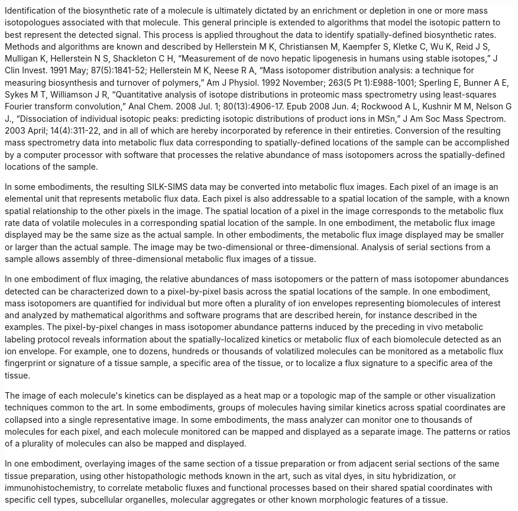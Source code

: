Identification of the biosynthetic rate of a molecule is ultimately dictated by an enrichment or depletion in one or more mass isotopologues associated with that molecule. This general principle is extended to algorithms that model the isotopic pattern to best represent the detected signal. This process is applied throughout the data to identify spatially-defined biosynthetic rates. Methods and algorithms are known and described by Hellerstein M K, Christiansen M, Kaempfer S, Kletke C, Wu K, Reid J S, Mulligan K, Hellerstein N S, Shackleton C H, “Measurement of de novo hepatic lipogenesis in humans using stable isotopes,” J Clin Invest. 1991 May; 87(5):1841-52; Hellerstein M K, Neese R A, “Mass isotopomer distribution analysis: a technique for measuring biosynthesis and turnover of polymers,” Am J Physiol. 1992 November; 263(5 Pt 1):E988-1001; Sperling E, Bunner A E, Sykes M T, Williamson J R, “Quantitative analysis of isotope distributions in proteomic mass spectrometry using least-squares Fourier transform convolution,” Anal Chem. 2008 Jul. 1; 80(13):4906-17. Epub 2008 Jun. 4; Rockwood A L, Kushnir M M, Nelson G J., “Dissociation of individual isotopic peaks: predicting isotopic distributions of product ions in MSn,” J Am Soc Mass Spectrom. 2003 April; 14(4):311-22, and in all of which are hereby incorporated by reference in their entireties. Conversion of the resulting mass spectrometry data into metabolic flux data corresponding to spatially-defined locations of the sample can be accomplished by a computer processor with software that processes the relative abundance of mass isotopomers across the spatially-defined locations of the sample.

In some embodiments, the resulting SILK-SIMS data may be converted into metabolic flux images. Each pixel of an image is an elemental unit that represents metabolic flux data. Each pixel is also addressable to a spatial location of the sample, with a known spatial relationship to the other pixels in the image. The spatial location of a pixel in the image corresponds to the metabolic flux rate data of volatile molecules in a corresponding spatial location of the sample. In one embodiment, the metabolic flux image displayed may be the same size as the actual sample. In other embodiments, the metabolic flux image displayed may be smaller or larger than the actual sample. The image may be two-dimensional or three-dimensional. Analysis of serial sections from a sample allows assembly of three-dimensional metabolic flux images of a tissue.

In one embodiment of flux imaging, the relative abundances of mass isotopomers or the pattern of mass isotopomer abundances detected can be characterized down to a pixel-by-pixel basis across the spatial locations of the sample. In one embodiment, mass isotopomers are quantified for individual but more often a plurality of ion envelopes representing biomolecules of interest and analyzed by mathematical algorithms and software programs that are described herein, for instance described in the examples. The pixel-by-pixel changes in mass isotopomer abundance patterns induced by the preceding in vivo metabolic labeling protocol reveals information about the spatially-localized kinetics or metabolic flux of each biomolecule detected as an ion envelope. For example, one to dozens, hundreds or thousands of volatilized molecules can be monitored as a metabolic flux fingerprint or signature of a tissue sample, a specific area of the tissue, or to localize a flux signature to a specific area of the tissue.

The image of each molecule's kinetics can be displayed as a heat map or a topologic map of the sample or other visualization techniques common to the art. In some embodiments, groups of molecules having similar kinetics across spatial coordinates are collapsed into a single representative image. In some embodiments, the mass analyzer can monitor one to thousands of molecules for each pixel, and each molecule monitored can be mapped and displayed as a separate image. The patterns or ratios of a plurality of molecules can also be mapped and displayed.

In one embodiment, overlaying images of the same section of a tissue preparation or from adjacent serial sections of the same tissue preparation, using other histopathologic methods known in the art, such as vital dyes, in situ hybridization, or immunohistochemistry, to correlate metabolic fluxes and functional processes based on their shared spatial coordinates with specific cell types, subcellular organelles, molecular aggregates or other known morphologic features of a tissue.
